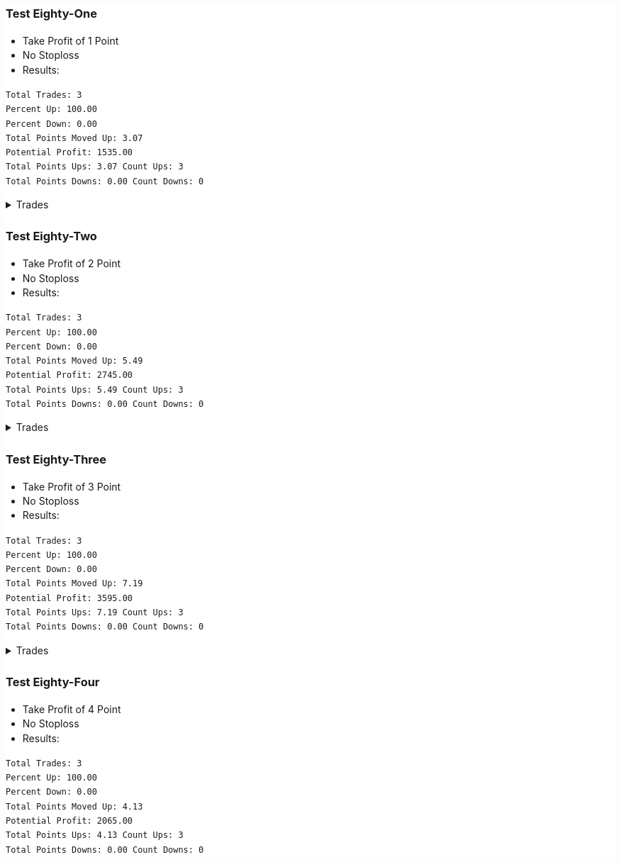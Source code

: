### Test Eighty-One
* Take Profit of 1 Point
* No Stoploss
* Results:
```
Total Trades: 3
Percent Up: 100.00
Percent Down: 0.00
Total Points Moved Up: 3.07
Potential Profit: 1535.00
Total Points Ups: 3.07 Count Ups: 3
Total Points Downs: 0.00 Count Downs: 0
```

<details><summary>Trades</summary></details>

### Test Eighty-Two
* Take Profit of 2 Point
* No Stoploss
* Results:
```
Total Trades: 3
Percent Up: 100.00
Percent Down: 0.00
Total Points Moved Up: 5.49
Potential Profit: 2745.00
Total Points Ups: 5.49 Count Ups: 3
Total Points Downs: 0.00 Count Downs: 0
```

<details><summary>Trades</summary></details>

### Test Eighty-Three
* Take Profit of 3 Point
* No Stoploss
* Results:
```
Total Trades: 3
Percent Up: 100.00
Percent Down: 0.00
Total Points Moved Up: 7.19
Potential Profit: 3595.00
Total Points Ups: 7.19 Count Ups: 3
Total Points Downs: 0.00 Count Downs: 0
```

<details><summary>Trades</summary></details>

### Test Eighty-Four
* Take Profit of 4 Point
* No Stoploss
* Results:
```
Total Trades: 3
Percent Up: 100.00
Percent Down: 0.00
Total Points Moved Up: 4.13
Potential Profit: 2065.00
Total Points Ups: 4.13 Count Ups: 3
Total Points Downs: 0.00 Count Downs: 0
```
